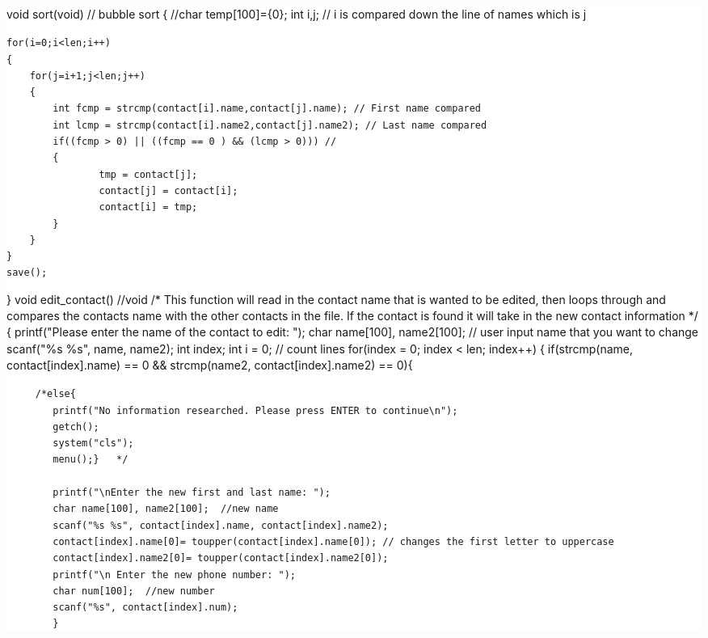void sort(void)    // bubble sort
{
    //char temp[100]={0};
    int i,j; // i is compared down the line of names which is j

    for(i=0;i<len;i++)
    {
        for(j=i+1;j<len;j++)
        {
            int fcmp = strcmp(contact[i].name,contact[j].name); // First name compared
            int lcmp = strcmp(contact[i].name2,contact[j].name2); // Last name compared
            if((fcmp > 0) || ((fcmp == 0 ) && (lcmp > 0))) //
            {
                    tmp = contact[j];
                    contact[j] = contact[i];
                    contact[i] = tmp;
            }
        }
    }
    save();
}
void edit_contact() //void
    /*
        This function will read in the contact name that is wanted to be edited, then loops through and compares the contacts name with the other contacts in the file.
        If the contact is found it will take in the new contact information
    */
{
    printf("Please enter the name of the contact to edit: ");
    char name[100], name2[100]; // user input name that you want to change
    scanf("%s %s", name, name2);
    int index;
    int i = 0; // count lines
    for(index = 0; index < len;  index++)
    {
         if(strcmp(name, contact[index].name) == 0 && strcmp(name2, contact[index].name2) == 0){

         /*else{
            printf("No information researched. Please press ENTER to continue\n");
            getch();
            system("cls");
            menu();}   */

            printf("\nEnter the new first and last name: ");
            char name[100], name2[100];  //new name
            scanf("%s %s", contact[index].name, contact[index].name2);
            contact[index].name[0]= toupper(contact[index].name[0]); // changes the first letter to uppercase
            contact[index].name2[0]= toupper(contact[index].name2[0]);
            printf("\n Enter the new phone number: ");
            char num[100];  //new number
            scanf("%s", contact[index].num);
            }
